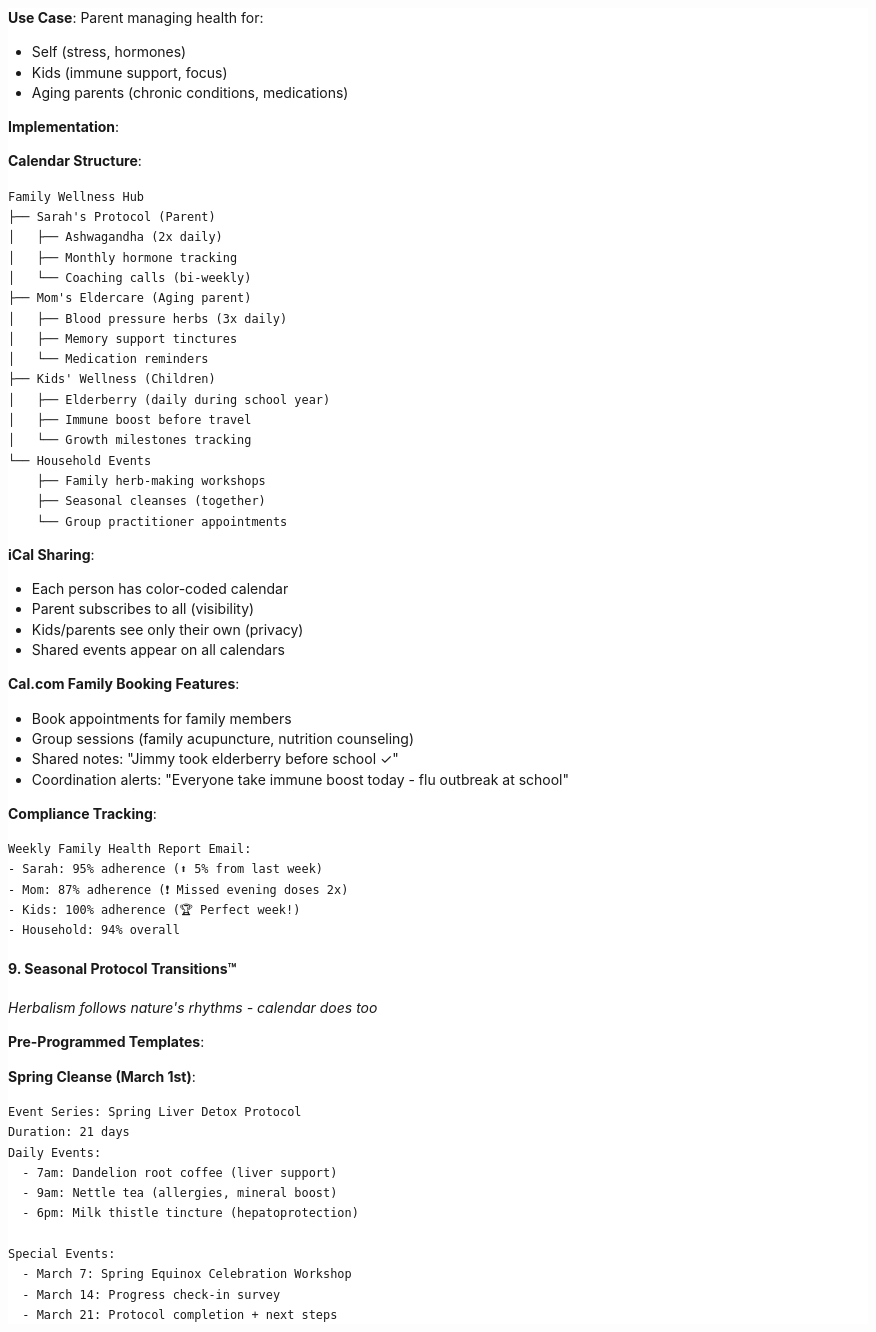 **Use Case**: Parent managing health for:
- Self (stress, hormones)
- Kids (immune support, focus)
- Aging parents (chronic conditions, medications)

**Implementation**:

**Calendar Structure**:
```
Family Wellness Hub
├── Sarah's Protocol (Parent)
│   ├── Ashwagandha (2x daily)
│   ├── Monthly hormone tracking
│   └── Coaching calls (bi-weekly)
├── Mom's Eldercare (Aging parent)
│   ├── Blood pressure herbs (3x daily)
│   ├── Memory support tinctures
│   └── Medication reminders
├── Kids' Wellness (Children)
│   ├── Elderberry (daily during school year)
│   ├── Immune boost before travel
│   └── Growth milestones tracking
└── Household Events
    ├── Family herb-making workshops
    ├── Seasonal cleanses (together)
    └── Group practitioner appointments
```

**iCal Sharing**:
- Each person has color-coded calendar
- Parent subscribes to all (visibility)
- Kids/parents see only their own (privacy)
- Shared events appear on all calendars

**Cal.com Family Booking Features**:
- Book appointments for family members
- Group sessions (family acupuncture, nutrition counseling)
- Shared notes: "Jimmy took elderberry before school ✓"
- Coordination alerts: "Everyone take immune boost today - flu outbreak at school"

**Compliance Tracking**:
```
Weekly Family Health Report Email:
- Sarah: 95% adherence (⬆️ 5% from last week)
- Mom: 87% adherence (❗ Missed evening doses 2x)
- Kids: 100% adherence (🏆 Perfect week!)
- Household: 94% overall
```

#### 9. Seasonal Protocol Transitions™
*Herbalism follows nature's rhythms - calendar does too*

**Pre-Programmed Templates**:

**Spring Cleanse (March 1st)**:
```
Event Series: Spring Liver Detox Protocol
Duration: 21 days
Daily Events:
  - 7am: Dandelion root coffee (liver support)
  - 9am: Nettle tea (allergies, mineral boost)
  - 6pm: Milk thistle tincture (hepatoprotection)

Special Events:
  - March 7: Spring Equinox Celebration Workshop
  - March 14: Progress check-in survey
  - March 21: Protocol completion + next steps

```